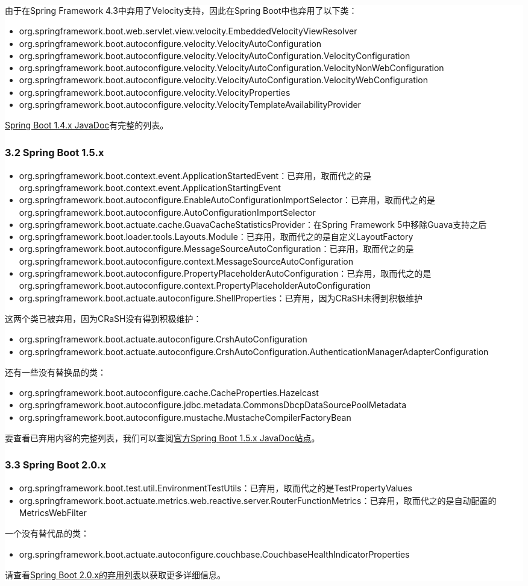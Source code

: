 由于在Spring Framework 4.3中弃用了Velocity支持，因此在Spring Boot中也弃用了以下类：

-   org.springframework.boot.web.servlet.view.velocity.EmbeddedVelocityViewResolver
-   org.springframework.boot.autoconfigure.velocity.VelocityAutoConfiguration
-   org.springframework.boot.autoconfigure.velocity.VelocityAutoConfiguration.VelocityConfiguration
-   org.springframework.boot.autoconfigure.velocity.VelocityAutoConfiguration.VelocityNonWebConfiguration
-   org.springframework.boot.autoconfigure.velocity.VelocityAutoConfiguration.VelocityWebConfiguration
-   org.springframework.boot.autoconfigure.velocity.VelocityProperties
-   org.springframework.boot.autoconfigure.velocity.VelocityTemplateAvailabilityProvider

[Spring Boot 1.4.x JavaDoc](https://docs.spring.io/spring-boot/docs/1.4.x/api/deprecated-list.html)有完整的列表。

### 3.2 Spring Boot 1.5.x

-   org.springframework.boot.context.event.ApplicationStartedEvent：已弃用，取而代之的是org.springframework.boot.context.event.ApplicationStartingEvent
-   org.springframework.boot.autoconfigure.EnableAutoConfigurationImportSelector：已弃用，取而代之的是org.springframework.boot.autoconfigure.AutoConfigurationImportSelector
-   org.springframework.boot.actuate.cache.GuavaCacheStatisticsProvider：在Spring Framework 5中移除Guava支持之后
-   org.springframework.boot.loader.tools.Layouts.Module：已弃用，取而代之的是自定义LayoutFactory
-   org.springframework.boot.autoconfigure.MessageSourceAutoConfiguration：已弃用，取而代之的是org.springframework.boot.autoconfigure.context.MessageSourceAutoConfiguration
-   org.springframework.boot.autoconfigure.PropertyPlaceholderAutoConfiguration：已弃用，取而代之的是org.springframework.boot.autoconfigure.context.PropertyPlaceholderAutoConfiguration
-   org.springframework.boot.actuate.autoconfigure.ShellProperties：已弃用，因为CRaSH未得到积极维护

这两个类已被弃用，因为CRaSH没有得到积极维护：

-   org.springframework.boot.actuate.autoconfigure.CrshAutoConfiguration
-   org.springframework.boot.actuate.autoconfigure.CrshAutoConfiguration.AuthenticationManagerAdapterConfiguration

还有一些没有替换品的类：

-   org.springframework.boot.autoconfigure.cache.CacheProperties.Hazelcast
-   org.springframework.boot.autoconfigure.jdbc.metadata.CommonsDbcpDataSourcePoolMetadata
-   org.springframework.boot.autoconfigure.mustache.MustacheCompilerFactoryBean

要查看已弃用内容的完整列表，我们可以查阅[官方Spring Boot 1.5.x JavaDoc站点](https://docs.spring.io/spring-boot/docs/1.5.x/api/deprecated-list.html)。

### 3.3 Spring Boot 2.0.x

-   org.springframework.boot.test.util.EnvironmentTestUtils：已弃用，取而代之的是TestPropertyValues
-   org.springframework.boot.actuate.metrics.web.reactive.server.RouterFunctionMetrics：已弃用，取而代之的是自动配置的MetricsWebFilter

一个没有替代品的类：

-   org.springframework.boot.actuate.autoconfigure.couchbase.CouchbaseHealthIndicatorProperties

请查看[Spring Boot 2.0.x的弃用列表](https://docs.spring.io/spring-boot/docs/2.0.x/api/deprecated-list.html)以获取更多详细信息。
